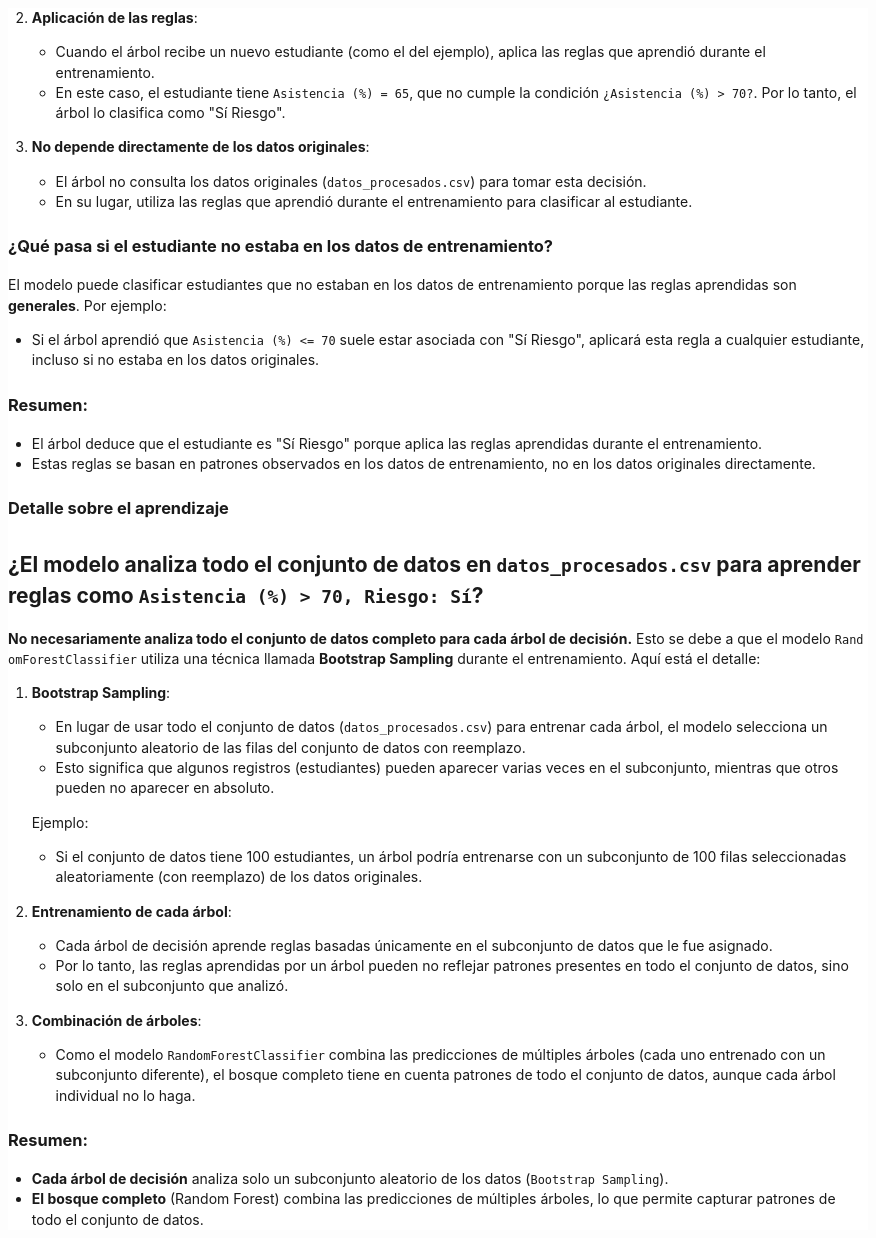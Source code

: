 2. **Aplicación de las reglas**:
   - Cuando el árbol recibe un nuevo estudiante (como el del ejemplo), aplica las reglas que aprendió durante el entrenamiento.
   - En este caso, el estudiante tiene `Asistencia (%) = 65`, que no cumple la condición `¿Asistencia (%) > 70?`. Por lo tanto, el árbol lo clasifica como "Sí Riesgo".

3. **No depende directamente de los datos originales**:
   - El árbol no consulta los datos originales (`datos_procesados.csv`) para tomar esta decisión.
   - En su lugar, utiliza las reglas que aprendió durante el entrenamiento para clasificar al estudiante.

### ¿Qué pasa si el estudiante no estaba en los datos de entrenamiento?

El modelo puede clasificar estudiantes que no estaban en los datos de entrenamiento porque las reglas aprendidas son **generales**. Por ejemplo:
- Si el árbol aprendió que `Asistencia (%) <= 70` suele estar asociada con "Sí Riesgo", aplicará esta regla a cualquier estudiante, incluso si no estaba en los datos originales.

### Resumen:
- El árbol deduce que el estudiante es "Sí Riesgo" porque aplica las reglas aprendidas durante el entrenamiento.
- Estas reglas se basan en patrones observados en los datos de entrenamiento, no en los datos originales directamente.

### Detalle sobre el aprendizaje

## ¿El modelo analiza todo el conjunto de datos en `datos_procesados.csv` para aprender reglas como `Asistencia (%) > 70, Riesgo: Sí`?

**No necesariamente analiza todo el conjunto de datos completo para cada árbol de decisión.** Esto se debe a que el modelo `RandomForestClassifier` utiliza una técnica llamada **Bootstrap Sampling** durante el entrenamiento. Aquí está el detalle:

1. **Bootstrap Sampling**:
   - En lugar de usar todo el conjunto de datos (`datos_procesados.csv`) para entrenar cada árbol, el modelo selecciona un subconjunto aleatorio de las filas del conjunto de datos con reemplazo.
   - Esto significa que algunos registros (estudiantes) pueden aparecer varias veces en el subconjunto, mientras que otros pueden no aparecer en absoluto.

   Ejemplo:
   - Si el conjunto de datos tiene 100 estudiantes, un árbol podría entrenarse con un subconjunto de 100 filas seleccionadas aleatoriamente (con reemplazo) de los datos originales.

2. **Entrenamiento de cada árbol**:
   - Cada árbol de decisión aprende reglas basadas únicamente en el subconjunto de datos que le fue asignado.
   - Por lo tanto, las reglas aprendidas por un árbol pueden no reflejar patrones presentes en todo el conjunto de datos, sino solo en el subconjunto que analizó.

3. **Combinación de árboles**:
   - Como el modelo `RandomForestClassifier` combina las predicciones de múltiples árboles (cada uno entrenado con un subconjunto diferente), el bosque completo tiene en cuenta patrones de todo el conjunto de datos, aunque cada árbol individual no lo haga.

### Resumen:
- **Cada árbol de decisión** analiza solo un subconjunto aleatorio de los datos (`Bootstrap Sampling`).
- **El bosque completo** (Random Forest) combina las predicciones de múltiples árboles, lo que permite capturar patrones de todo el conjunto de datos.

